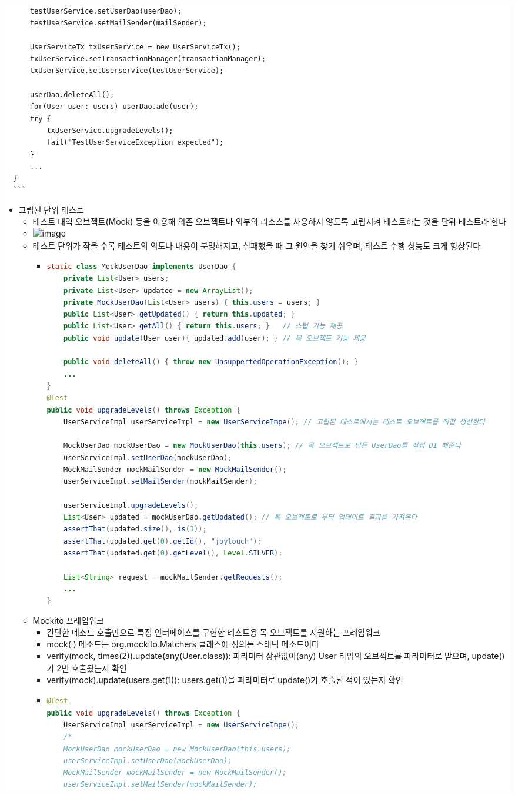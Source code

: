           testUserService.setUserDao(userDao);
          testUserService.setMailSender(mailSender);
    
          UserServiceTx txUserService = new UserServiceTx();
          txUserService.setTransactionManager(transactionManager);
          txUserService.setUserservice(testUserService);
    
          userDao.deleteAll();
          for(User user: users) userDao.add(user);
          try {
              txUserService.upgradeLevels();
              fail("TestUserServiceException expected");
          }
          ...
      }
      ```
- 고립된 단위 테스트
  - 테스트 대역 오브젝트(Mock) 등을 이용해 의존 오브젝트나 외부의 리소스를 사용하지 않도록 고립시켜 테스트하는 것을 단위 테스트라 한다
  - ![image](https://github.com/kimho1wq/TIL/assets/15611500/990784cc-8b29-44a4-ad1c-68868fb852b4)
  - 테스트 단위가 작을 수록 테스트의 의도나 내용이 분명해지고, 실패했을 때 그 원인을 찾기 쉬우며, 테스트 수행 성능도 크게 향상된다
    - ```java
      static class MockUserDao implements UserDao {
          private List<User> users;
          private List<User> updated = new ArrayList();
          private MockUserDao(List<User> users) { this.users = users; }
          public List<User> getUpdated() { return this.updated; }
          public List<User> getAll() { return this.users; }   // 스텁 기능 제공
          public void update(User user){ updated.add(user); } // 목 오브젝트 기능 제공
      
          public void deleteAll() { throw new UnsuppertedOperationException(); }
          ...
      }
      @Test
      public void upgradeLevels() throws Exception {
          UserServiceImpl userServiceImpl = new UserServiceImpe(); // 고립된 테스트에서는 테스트 오브젝트를 직접 생성한다
          
          MockUserDao mockUserDao = new MockUserDao(this.users); // 목 오브젝트로 만든 UserDao를 직접 DI 해준다
          userServiceImpl.setUserDao(mockUserDao);
          MockMailSender mockMailSender = new MockMailSender();
          userServiceImpl.setMailSender(mockMailSender);
          
          userServiceImpl.upgradeLevels();
          List<User> updated = mockUserDao.getUpdated(); // 목 오브젝트로 부터 업데이트 결과를 가져온다
          assertThat(updated.size(), is(1));
          assertThat(updated.get(0).getId(), "joytouch");
          assertThat(updated.get(0).getLevel(), Level.SILVER);
      
          List<String> request = mockMailSender.getRequests();
          ...
      }
      ``` 
  - Mockito 프레임워크
    - 간단한 메소드 호출만으로 특정 인터페이스를 구현한 테스트용 목 오브젝트를 지원하는 프레임워크
    - mock( ) 메소드는 org.mockito.Matchers 클래스에 정의돈 스태틱 메소드이다
    - verify(mock, times(2)).update(any(User.class)): 파라미터 상관없이(any) User 타입의 오브젝트를 파라미터로 받으며, update()가 2번 호출됬는지 확인
    - verify(mock).update(users.get(1)): users.get(1)을 파라미터로 update()가 호출된 적이 있는지 확인
    - ```java
      @Test
      public void upgradeLevels() throws Exception {
          UserServiceImpl userServiceImpl = new UserServiceImpe();
          /*
          MockUserDao mockUserDao = new MockUserDao(this.users); 
          userServiceImpl.setUserDao(mockUserDao);
          MockMailSender mockMailSender = new MockMailSender();
          userServiceImpl.setMailSender(mockMailSender);